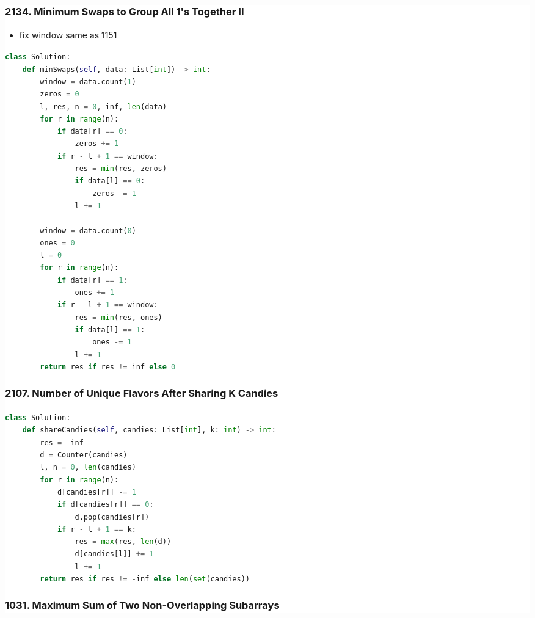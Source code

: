 ### 2134. Minimum Swaps to Group All 1's Together II

- fix window same as 1151

```python
class Solution:
    def minSwaps(self, data: List[int]) -> int:
        window = data.count(1)
        zeros = 0
        l, res, n = 0, inf, len(data)
        for r in range(n):
            if data[r] == 0:
                zeros += 1
            if r - l + 1 == window:
                res = min(res, zeros)
                if data[l] == 0:
                    zeros -= 1
                l += 1

        window = data.count(0)
        ones = 0
        l = 0
        for r in range(n):
            if data[r] == 1:
                ones += 1
            if r - l + 1 == window:
                res = min(res, ones)
                if data[l] == 1:
                    ones -= 1
                l += 1
        return res if res != inf else 0
```

### 2107. Number of Unique Flavors After Sharing K Candies

```python
class Solution:
    def shareCandies(self, candies: List[int], k: int) -> int:
        res = -inf
        d = Counter(candies)
        l, n = 0, len(candies)
        for r in range(n):
            d[candies[r]] -= 1
            if d[candies[r]] == 0:
                d.pop(candies[r])
            if r - l + 1 == k:
                res = max(res, len(d))
                d[candies[l]] += 1
                l += 1
        return res if res != -inf else len(set(candies))
```

### 1031. Maximum Sum of Two Non-Overlapping Subarrays
